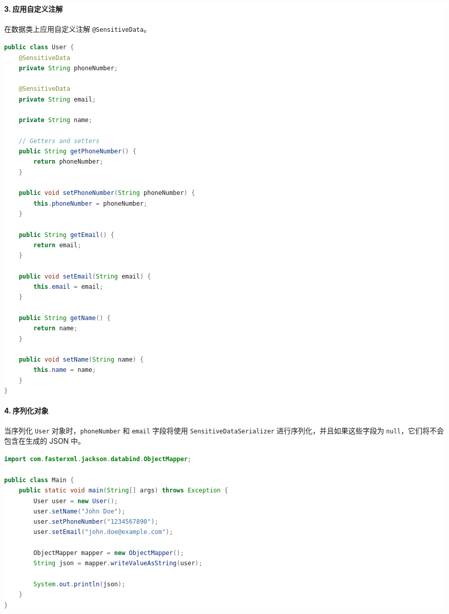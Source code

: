 ```java
```

#### 3. 应用自定义注解

在数据类上应用自定义注解 `@SensitiveData`。

```java
public class User {
    @SensitiveData
    private String phoneNumber;

    @SensitiveData
    private String email;

    private String name;

    // Getters and setters
    public String getPhoneNumber() {
        return phoneNumber;
    }

    public void setPhoneNumber(String phoneNumber) {
        this.phoneNumber = phoneNumber;
    }

    public String getEmail() {
        return email;
    }

    public void setEmail(String email) {
        this.email = email;
    }

    public String getName() {
        return name;
    }

    public void setName(String name) {
        this.name = name;
    }
}
```

#### 4. 序列化对象

当序列化 `User` 对象时，`phoneNumber` 和 `email` 字段将使用 `SensitiveDataSerializer` 进行序列化，并且如果这些字段为 `null`，它们将不会包含在生成的 JSON 中。

```java
import com.fasterxml.jackson.databind.ObjectMapper;

public class Main {
    public static void main(String[] args) throws Exception {
        User user = new User();
        user.setName("John Doe");
        user.setPhoneNumber("1234567890");
        user.setEmail("john.doe@example.com");

        ObjectMapper mapper = new ObjectMapper();
        String json = mapper.writeValueAsString(user);

        System.out.println(json);
    }
}
```
